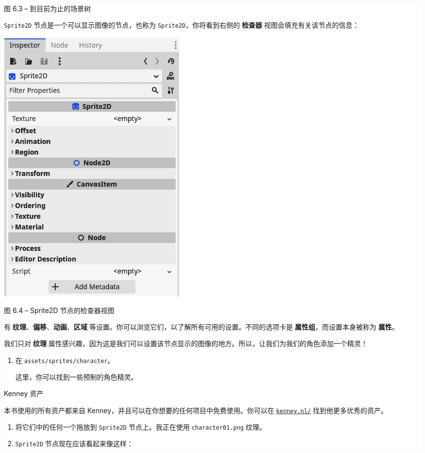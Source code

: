 图 6.3 – 到目前为止的场景树

`Sprite2D` 节点是一个可以显示图像的节点，也称为 `Sprite2D`，你将看到右侧的 **检查器** 视图会填充有关该节点的信息：

![图 6.4 – Sprite2D 节点的检查器视图](img/B19358_06_04.jpg)

图 6.4 – Sprite2D 节点的检查器视图

有 **纹理**、**偏移**、**动画**、**区域** 等设置。你可以浏览它们，以了解所有可用的设置。不同的选项卡是 **属性组**，而设置本身被称为 **属性**。

我们只对 **纹理** 属性感兴趣，因为这是我们可以设置该节点显示的图像的地方。所以，让我们为我们的角色添加一个精灵！

1.  在 `assets/sprites/character`。

    这里，你可以找到一些预制的角色精灵。

Kenney 资产

本书使用的所有资产都来自 Kenney，并且可以在你想要的任何项目中免费使用。你可以在 [`kenney.nl/`](https://kenney.nl/) 找到他更多优秀的资产。

1.  将它们中的任何一个拖放到 `Sprite2D` 节点上。我正在使用 `character01.png` 纹理。

1.  `Sprite2D` 节点现在应该看起来像这样：
